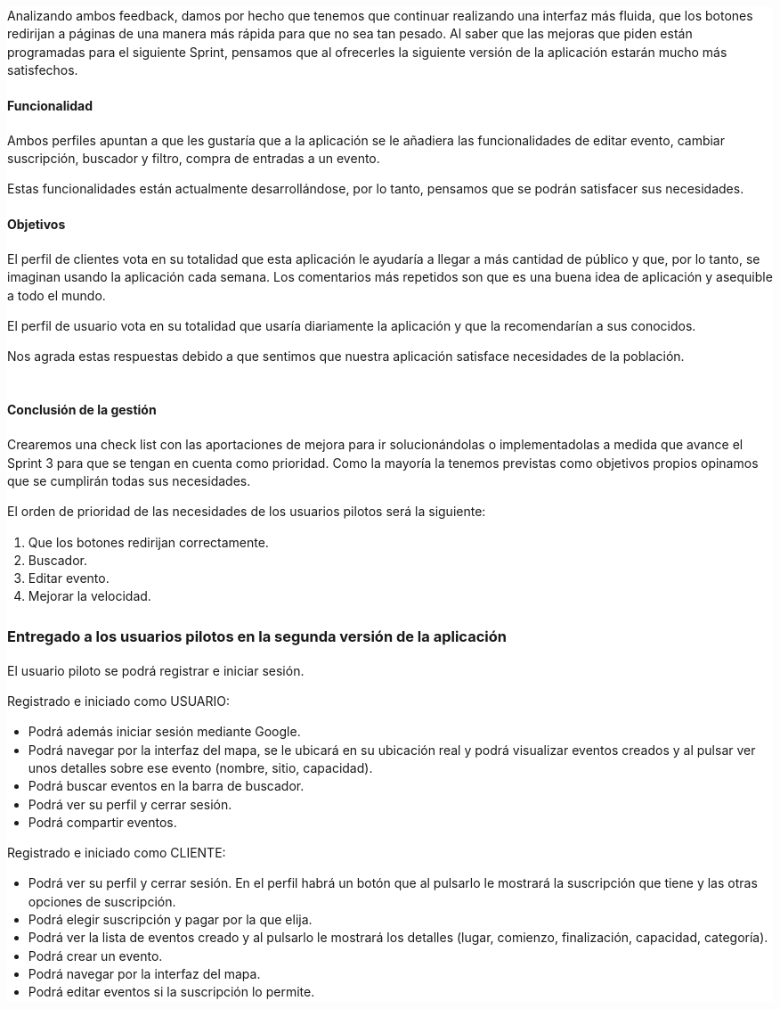 Analizando ambos feedback, damos por hecho que tenemos que continuar realizando una interfaz más fluida, que los botones redirijan a páginas de una manera más rápida para que no sea tan pesado. Al saber que las mejoras que piden están programadas para el siguiente Sprint, pensamos que al ofrecerles la siguiente versión de la aplicación estarán mucho más satisfechos.

#### Funcionalidad

Ambos perfiles apuntan a que les gustaría que a la aplicación se le añadiera las funcionalidades de editar evento, cambiar suscripción, buscador y filtro, compra de entradas a un evento.

Estas funcionalidades están actualmente desarrollándose, por lo tanto, pensamos que se podrán satisfacer sus necesidades.

#### Objetivos

El perfil de clientes vota en su totalidad que esta aplicación le ayudaría a llegar a más cantidad de público y que, por lo tanto, se imaginan usando la aplicación cada semana. Los comentarios más repetidos son que es una buena idea de aplicación y asequible a todo el mundo.

El perfil de usuario vota en su totalidad que usaría diariamente la aplicación y que la recomendarían a sus conocidos.

Nos agrada estas respuestas debido a que sentimos que nuestra aplicación satisface necesidades de la población.<br/><br/>

#### Conclusión de la gestión

Crearemos una check list con las aportaciones de mejora para ir solucionándolas o implementadolas a medida que avance el Sprint 3 para que se tengan en cuenta como prioridad. Como la mayoría la tenemos previstas como objetivos propios opinamos que se cumplirán todas sus necesidades.

El orden de prioridad de las necesidades de los usuarios pilotos será la siguiente:
1. Que los botones redirijan correctamente.
2. Buscador.
3. Editar evento.
4. Mejorar la velocidad.

### Entregado a los usuarios pilotos en la segunda versión de la aplicación

El usuario piloto se podrá registrar e iniciar sesión.

Registrado e iniciado como USUARIO:

- Podrá además iniciar sesión mediante Google.
- Podrá navegar por la interfaz del mapa, se le ubicará en su ubicación real y podrá visualizar eventos creados y al pulsar ver unos detalles sobre ese evento (nombre, sitio, capacidad).
- Podrá buscar eventos en la barra de buscador.
- Podrá ver su perfil y cerrar sesión.
- Podrá compartir eventos.

Registrado e iniciado como CLIENTE:

- Podrá ver su perfil y cerrar sesión. En el perfil habrá un botón que al pulsarlo le mostrará la suscripción que tiene y las otras opciones de suscripción.
- Podrá elegir suscripción y pagar por la que elija.
- Podrá ver la lista de eventos creado y al pulsarlo le mostrará los detalles (lugar, comienzo, finalización, capacidad, categoría).
- Podrá crear un evento.
- Podrá navegar por la interfaz del mapa.
- Podrá editar eventos si la suscripción lo permite.
